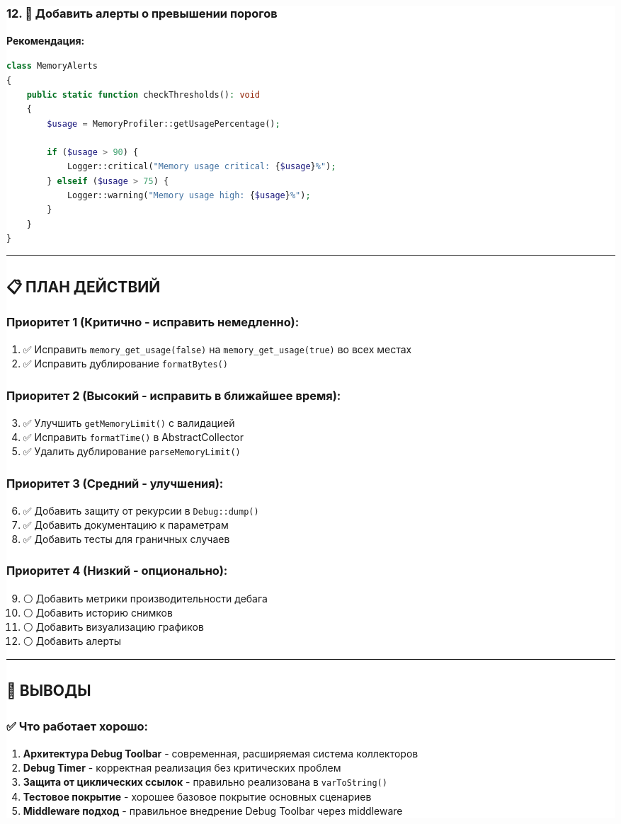 
### 12. 🔔 Добавить алерты о превышении порогов

**Рекомендация:**
```php
class MemoryAlerts
{
    public static function checkThresholds(): void
    {
        $usage = MemoryProfiler::getUsagePercentage();
        
        if ($usage > 90) {
            Logger::critical("Memory usage critical: {$usage}%");
        } elseif ($usage > 75) {
            Logger::warning("Memory usage high: {$usage}%");
        }
    }
}
```

---

## 📋 ПЛАН ДЕЙСТВИЙ

### Приоритет 1 (Критично - исправить немедленно):
1. ✅ Исправить `memory_get_usage(false)` на `memory_get_usage(true)` во всех местах
2. ✅ Исправить дублирование `formatBytes()`

### Приоритет 2 (Высокий - исправить в ближайшее время):
3. ✅ Улучшить `getMemoryLimit()` с валидацией
4. ✅ Исправить `formatTime()` в AbstractCollector
5. ✅ Удалить дублирование `parseMemoryLimit()`

### Приоритет 3 (Средний - улучшения):
6. ✅ Добавить защиту от рекурсии в `Debug::dump()`
7. ✅ Добавить документацию к параметрам
8. ✅ Добавить тесты для граничных случаев

### Приоритет 4 (Низкий - опционально):
9. ⚪ Добавить метрики производительности дебага
10. ⚪ Добавить историю снимков
11. ⚪ Добавить визуализацию графиков
12. ⚪ Добавить алерты

---

## 🎯 ВЫВОДЫ

### ✅ Что работает хорошо:
1. **Архитектура Debug Toolbar** - современная, расширяемая система коллекторов
2. **Debug Timer** - корректная реализация без критических проблем
3. **Защита от циклических ссылок** - правильно реализована в `varToString()`
4. **Тестовое покрытие** - хорошее базовое покрытие основных сценариев
5. **Middleware подход** - правильное внедрение Debug Toolbar через middleware
